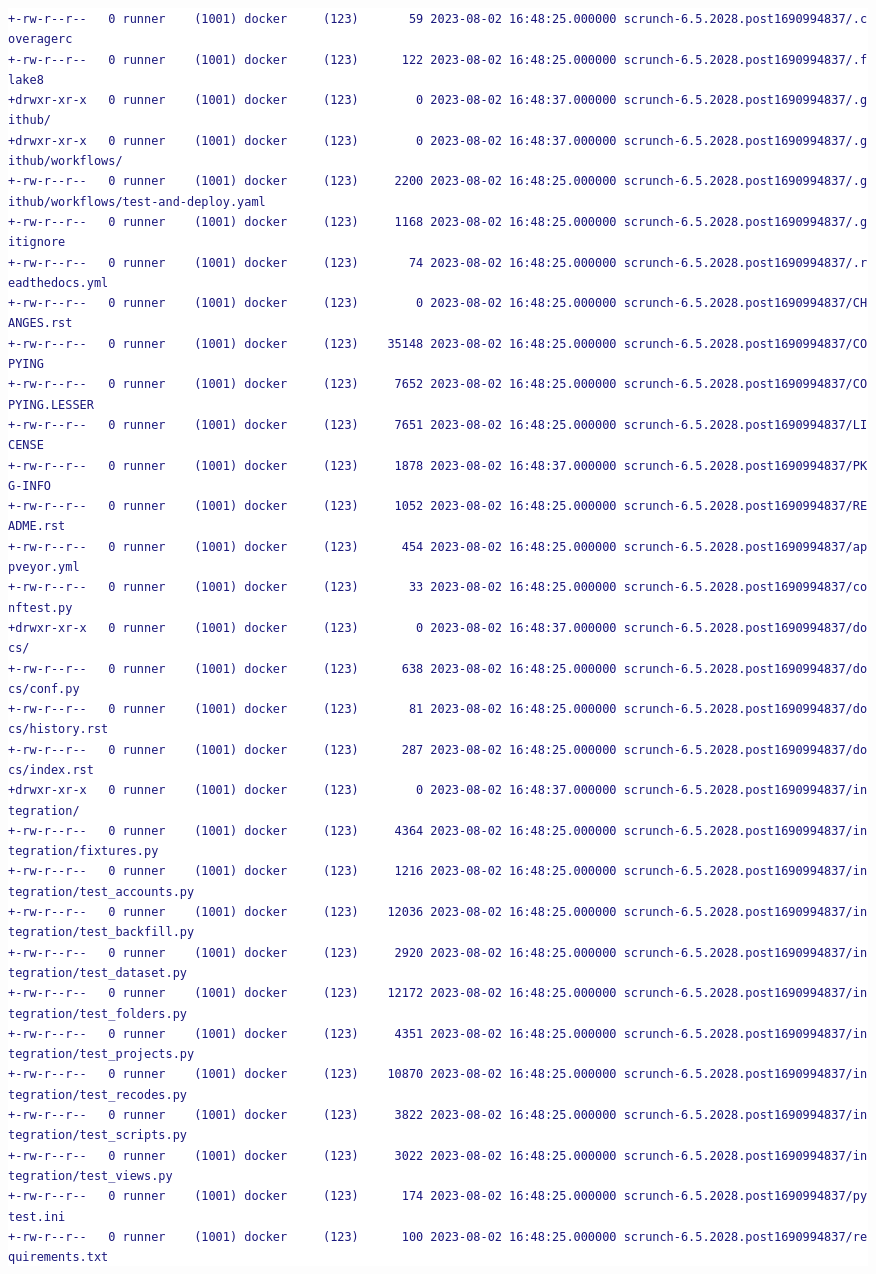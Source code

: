 ```diff
+-rw-r--r--   0 runner    (1001) docker     (123)       59 2023-08-02 16:48:25.000000 scrunch-6.5.2028.post1690994837/.coveragerc
+-rw-r--r--   0 runner    (1001) docker     (123)      122 2023-08-02 16:48:25.000000 scrunch-6.5.2028.post1690994837/.flake8
+drwxr-xr-x   0 runner    (1001) docker     (123)        0 2023-08-02 16:48:37.000000 scrunch-6.5.2028.post1690994837/.github/
+drwxr-xr-x   0 runner    (1001) docker     (123)        0 2023-08-02 16:48:37.000000 scrunch-6.5.2028.post1690994837/.github/workflows/
+-rw-r--r--   0 runner    (1001) docker     (123)     2200 2023-08-02 16:48:25.000000 scrunch-6.5.2028.post1690994837/.github/workflows/test-and-deploy.yaml
+-rw-r--r--   0 runner    (1001) docker     (123)     1168 2023-08-02 16:48:25.000000 scrunch-6.5.2028.post1690994837/.gitignore
+-rw-r--r--   0 runner    (1001) docker     (123)       74 2023-08-02 16:48:25.000000 scrunch-6.5.2028.post1690994837/.readthedocs.yml
+-rw-r--r--   0 runner    (1001) docker     (123)        0 2023-08-02 16:48:25.000000 scrunch-6.5.2028.post1690994837/CHANGES.rst
+-rw-r--r--   0 runner    (1001) docker     (123)    35148 2023-08-02 16:48:25.000000 scrunch-6.5.2028.post1690994837/COPYING
+-rw-r--r--   0 runner    (1001) docker     (123)     7652 2023-08-02 16:48:25.000000 scrunch-6.5.2028.post1690994837/COPYING.LESSER
+-rw-r--r--   0 runner    (1001) docker     (123)     7651 2023-08-02 16:48:25.000000 scrunch-6.5.2028.post1690994837/LICENSE
+-rw-r--r--   0 runner    (1001) docker     (123)     1878 2023-08-02 16:48:37.000000 scrunch-6.5.2028.post1690994837/PKG-INFO
+-rw-r--r--   0 runner    (1001) docker     (123)     1052 2023-08-02 16:48:25.000000 scrunch-6.5.2028.post1690994837/README.rst
+-rw-r--r--   0 runner    (1001) docker     (123)      454 2023-08-02 16:48:25.000000 scrunch-6.5.2028.post1690994837/appveyor.yml
+-rw-r--r--   0 runner    (1001) docker     (123)       33 2023-08-02 16:48:25.000000 scrunch-6.5.2028.post1690994837/conftest.py
+drwxr-xr-x   0 runner    (1001) docker     (123)        0 2023-08-02 16:48:37.000000 scrunch-6.5.2028.post1690994837/docs/
+-rw-r--r--   0 runner    (1001) docker     (123)      638 2023-08-02 16:48:25.000000 scrunch-6.5.2028.post1690994837/docs/conf.py
+-rw-r--r--   0 runner    (1001) docker     (123)       81 2023-08-02 16:48:25.000000 scrunch-6.5.2028.post1690994837/docs/history.rst
+-rw-r--r--   0 runner    (1001) docker     (123)      287 2023-08-02 16:48:25.000000 scrunch-6.5.2028.post1690994837/docs/index.rst
+drwxr-xr-x   0 runner    (1001) docker     (123)        0 2023-08-02 16:48:37.000000 scrunch-6.5.2028.post1690994837/integration/
+-rw-r--r--   0 runner    (1001) docker     (123)     4364 2023-08-02 16:48:25.000000 scrunch-6.5.2028.post1690994837/integration/fixtures.py
+-rw-r--r--   0 runner    (1001) docker     (123)     1216 2023-08-02 16:48:25.000000 scrunch-6.5.2028.post1690994837/integration/test_accounts.py
+-rw-r--r--   0 runner    (1001) docker     (123)    12036 2023-08-02 16:48:25.000000 scrunch-6.5.2028.post1690994837/integration/test_backfill.py
+-rw-r--r--   0 runner    (1001) docker     (123)     2920 2023-08-02 16:48:25.000000 scrunch-6.5.2028.post1690994837/integration/test_dataset.py
+-rw-r--r--   0 runner    (1001) docker     (123)    12172 2023-08-02 16:48:25.000000 scrunch-6.5.2028.post1690994837/integration/test_folders.py
+-rw-r--r--   0 runner    (1001) docker     (123)     4351 2023-08-02 16:48:25.000000 scrunch-6.5.2028.post1690994837/integration/test_projects.py
+-rw-r--r--   0 runner    (1001) docker     (123)    10870 2023-08-02 16:48:25.000000 scrunch-6.5.2028.post1690994837/integration/test_recodes.py
+-rw-r--r--   0 runner    (1001) docker     (123)     3822 2023-08-02 16:48:25.000000 scrunch-6.5.2028.post1690994837/integration/test_scripts.py
+-rw-r--r--   0 runner    (1001) docker     (123)     3022 2023-08-02 16:48:25.000000 scrunch-6.5.2028.post1690994837/integration/test_views.py
+-rw-r--r--   0 runner    (1001) docker     (123)      174 2023-08-02 16:48:25.000000 scrunch-6.5.2028.post1690994837/pytest.ini
+-rw-r--r--   0 runner    (1001) docker     (123)      100 2023-08-02 16:48:25.000000 scrunch-6.5.2028.post1690994837/requirements.txt
```